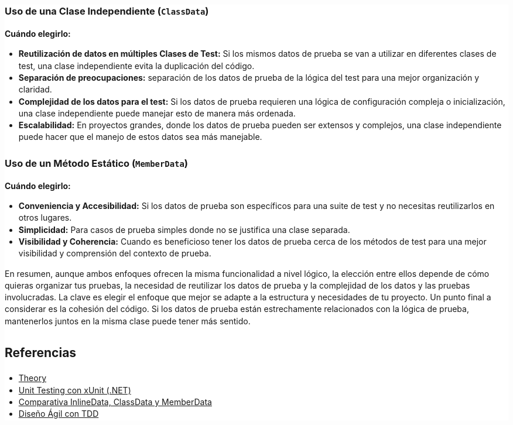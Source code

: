 ### **Uso de una Clase Independiente (`ClassData`)**

**Cuándo elegirlo:**

- **Reutilización de datos en múltiples Clases de Test:** Si los mismos datos de prueba se van a utilizar en diferentes clases de test, una clase independiente evita la duplicación del código.
- **Separación de preocupaciones:** separación de los datos de prueba de la lógica del test para una mejor organización y claridad.
- **Complejidad de los datos para el test:** Si los datos de prueba requieren una lógica de configuración compleja o inicialización, una clase independiente puede manejar esto de manera más ordenada.
- **Escalabilidad:** En proyectos grandes, donde los datos de prueba pueden ser extensos y complejos, una clase independiente puede hacer que el manejo de estos datos sea más manejable.

### **Uso de un Método Estático (`MemberData`)**

**Cuándo elegirlo:**

- **Conveniencia y Accesibilidad:** Si los datos de prueba son específicos para una suite de test y no necesitas reutilizarlos en otros lugares.
- **Simplicidad:** Para casos de prueba simples donde no se justifica una clase separada.
- **Visibilidad y Coherencia:** Cuando es beneficioso tener los datos de prueba cerca de los métodos de test para una mejor visibilidad y comprensión del contexto de prueba.

En resumen, aunque ambos enfoques ofrecen la misma funcionalidad a nivel lógico, la elección entre ellos depende de cómo quieras organizar tus pruebas, la necesidad de reutilizar los datos de prueba y la complejidad de los datos y las pruebas involucradas. La clave es elegir el enfoque que mejor se adapte a la estructura y necesidades de tu proyecto. Un punto final a considerar es la cohesión del código. Si los datos de prueba están estrechamente relacionados con la lógica de prueba, mantenerlos juntos en la misma clase puede tener más sentido.

## Referencias
- [Theory](https://www.linkedin.com/pulse/xunit-theory-parametrized-tests-said-souhayel/)
- [Unit Testing con xUnit (.NET)](https://learn.microsoft.com/en-us/dotnet/core/testing/unit-testing-with-dotnet-test)
- [Comparativa InlineData, ClassData y MemberData](https://andrewlock.net/creating-parameterised-tests-in-xunit-with-inlinedata-classdata-and-memberdata/#:~:text=xUnit)
- [Diseño Ágil con TDD](https://savvily.es/libros/diseno-agil-con-tdd/)